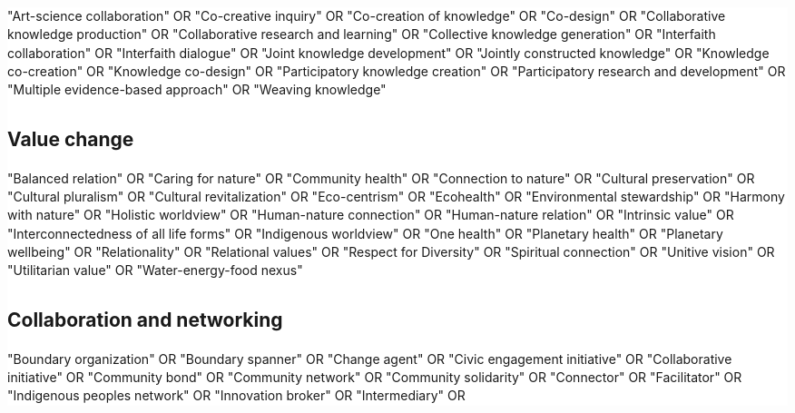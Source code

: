 "Art-science collaboration" OR
"Co-creative inquiry" OR
"Co-creation of knowledge" OR
"Co-design" OR
"Collaborative knowledge production" OR
"Collaborative research and learning" OR
"Collective knowledge generation" OR
"Interfaith collaboration" OR
"Interfaith dialogue" OR
"Joint knowledge development" OR
"Jointly constructed knowledge" OR
"Knowledge co-creation" OR
"Knowledge co-design" OR
"Participatory knowledge creation" OR
"Participatory research and development" OR
"Multiple evidence-based approach" OR
"Weaving knowledge"

## Value change

"Balanced relation" OR
"Caring for nature" OR
"Community health" OR
"Connection to nature" OR
"Cultural preservation" OR
"Cultural pluralism" OR
"Cultural revitalization" OR
"Eco-centrism" OR
"Ecohealth" OR
"Environmental stewardship" OR
"Harmony with nature" OR
"Holistic worldview" OR
"Human-nature connection" OR
"Human-nature relation" OR
"Intrinsic value" OR
"Interconnectedness of all life forms" OR
"Indigenous worldview" OR
"One health" OR
"Planetary health" OR
"Planetary wellbeing" OR
"Relationality" OR
"Relational values" OR
"Respect for Diversity" OR
"Spiritual connection" OR
"Unitive vision" OR
"Utilitarian value" OR
"Water-energy-food nexus"

## Collaboration and networking

"Boundary organization" OR
"Boundary spanner" OR
"Change agent" OR
"Civic engagement initiative" OR
"Collaborative initiative" OR
"Community bond" OR
"Community network" OR
"Community solidarity" OR
"Connector" OR
"Facilitator" OR
"Indigenous peoples network" OR
"Innovation broker" OR
"Intermediary" OR